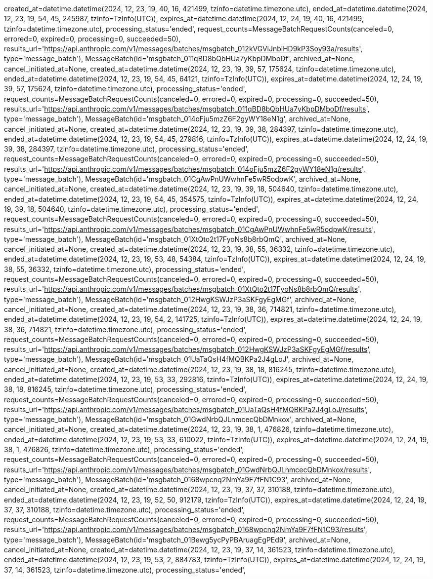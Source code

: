 created_at=datetime.datetime(2024, 12, 23, 19, 40, 16, 421499, tzinfo=datetime.timezone.utc), ended_at=datetime.datetime(2024, 12, 23, 19, 54, 45, 245987, tzinfo=TzInfo(UTC)), expires_at=datetime.datetime(2024, 12, 24, 19, 40, 16, 421499, tzinfo=datetime.timezone.utc), processing_status='ended', request_counts=MessageBatchRequestCounts(canceled=0, errored=0, expired=0, processing=0, succeeded=50), results_url='https://api.anthropic.com/v1/messages/batches/msgbatch_012kVGViJnbiHD9kP3Soy93a/results', type='message_batch'), MessageBatch(id='msgbatch_011qBD8bQbHUa7yKbpDMboDf', archived_at=None, cancel_initiated_at=None, created_at=datetime.datetime(2024, 12, 23, 19, 39, 57, 175624, tzinfo=datetime.timezone.utc), ended_at=datetime.datetime(2024, 12, 23, 19, 54, 45, 64121, tzinfo=TzInfo(UTC)), expires_at=datetime.datetime(2024, 12, 24, 19, 39, 57, 175624, tzinfo=datetime.timezone.utc), processing_status='ended', request_counts=MessageBatchRequestCounts(canceled=0, errored=0, expired=0, processing=0, succeeded=50), results_url='https://api.anthropic.com/v1/messages/batches/msgbatch_011qBD8bQbHUa7yKbpDMboDf/results', type='message_batch'), MessageBatch(id='msgbatch_014oFju5mzZ6F2gyWY18eN1g', archived_at=None, cancel_initiated_at=None, created_at=datetime.datetime(2024, 12, 23, 19, 39, 38, 284397, tzinfo=datetime.timezone.utc), ended_at=datetime.datetime(2024, 12, 23, 19, 54, 45, 279816, tzinfo=TzInfo(UTC)), expires_at=datetime.datetime(2024, 12, 24, 19, 39, 38, 284397, tzinfo=datetime.timezone.utc), processing_status='ended', request_counts=MessageBatchRequestCounts(canceled=0, errored=0, expired=0, processing=0, succeeded=50), results_url='https://api.anthropic.com/v1/messages/batches/msgbatch_014oFju5mzZ6F2gyWY18eN1g/results', type='message_batch'), MessageBatch(id='msgbatch_01CgAwPnUWwhnFe5wR5odpwK', archived_at=None, cancel_initiated_at=None, created_at=datetime.datetime(2024, 12, 23, 19, 39, 18, 504640, tzinfo=datetime.timezone.utc), ended_at=datetime.datetime(2024, 12, 23, 19, 54, 45, 354575, tzinfo=TzInfo(UTC)), expires_at=datetime.datetime(2024, 12, 24, 19, 39, 18, 504640, tzinfo=datetime.timezone.utc), processing_status='ended', request_counts=MessageBatchRequestCounts(canceled=0, errored=0, expired=0, processing=0, succeeded=50), results_url='https://api.anthropic.com/v1/messages/batches/msgbatch_01CgAwPnUWwhnFe5wR5odpwK/results', type='message_batch'), MessageBatch(id='msgbatch_01XtQto2t17FyoNs8b8rbQmQ', archived_at=None, cancel_initiated_at=None, created_at=datetime.datetime(2024, 12, 23, 19, 38, 55, 36332, tzinfo=datetime.timezone.utc), ended_at=datetime.datetime(2024, 12, 23, 19, 53, 48, 54384, tzinfo=TzInfo(UTC)), expires_at=datetime.datetime(2024, 12, 24, 19, 38, 55, 36332, tzinfo=datetime.timezone.utc), processing_status='ended', request_counts=MessageBatchRequestCounts(canceled=0, errored=0, expired=0, processing=0, succeeded=50), results_url='https://api.anthropic.com/v1/messages/batches/msgbatch_01XtQto2t17FyoNs8b8rbQmQ/results', type='message_batch'), MessageBatch(id='msgbatch_012HwgKSWJzP3aSKFgyEgMGf', archived_at=None, cancel_initiated_at=None, created_at=datetime.datetime(2024, 12, 23, 19, 38, 36, 714821, tzinfo=datetime.timezone.utc), ended_at=datetime.datetime(2024, 12, 23, 19, 54, 2, 141725, tzinfo=TzInfo(UTC)), expires_at=datetime.datetime(2024, 12, 24, 19, 38, 36, 714821, tzinfo=datetime.timezone.utc), processing_status='ended', request_counts=MessageBatchRequestCounts(canceled=0, errored=0, expired=0, processing=0, succeeded=50), results_url='https://api.anthropic.com/v1/messages/batches/msgbatch_012HwgKSWJzP3aSKFgyEgMGf/results', type='message_batch'), MessageBatch(id='msgbatch_01UaTaQsH4fMQBKPa2J4gLoJ', archived_at=None, cancel_initiated_at=None, created_at=datetime.datetime(2024, 12, 23, 19, 38, 18, 816245, tzinfo=datetime.timezone.utc), ended_at=datetime.datetime(2024, 12, 23, 19, 53, 33, 292816, tzinfo=TzInfo(UTC)), expires_at=datetime.datetime(2024, 12, 24, 19, 38, 18, 816245, tzinfo=datetime.timezone.utc), processing_status='ended', request_counts=MessageBatchRequestCounts(canceled=0, errored=0, expired=0, processing=0, succeeded=50), results_url='https://api.anthropic.com/v1/messages/batches/msgbatch_01UaTaQsH4fMQBKPa2J4gLoJ/results', type='message_batch'), MessageBatch(id='msgbatch_01GwdNrbQJLnmcecQbDMnkox', archived_at=None, cancel_initiated_at=None, created_at=datetime.datetime(2024, 12, 23, 19, 38, 1, 476826, tzinfo=datetime.timezone.utc), ended_at=datetime.datetime(2024, 12, 23, 19, 53, 33, 610022, tzinfo=TzInfo(UTC)), expires_at=datetime.datetime(2024, 12, 24, 19, 38, 1, 476826, tzinfo=datetime.timezone.utc), processing_status='ended', request_counts=MessageBatchRequestCounts(canceled=0, errored=0, expired=0, processing=0, succeeded=50), results_url='https://api.anthropic.com/v1/messages/batches/msgbatch_01GwdNrbQJLnmcecQbDMnkox/results', type='message_batch'), MessageBatch(id='msgbatch_0168wpcnq2NmYa9F7fFN1C93', archived_at=None, cancel_initiated_at=None, created_at=datetime.datetime(2024, 12, 23, 19, 37, 37, 310188, tzinfo=datetime.timezone.utc), ended_at=datetime.datetime(2024, 12, 23, 19, 52, 50, 912179, tzinfo=TzInfo(UTC)), expires_at=datetime.datetime(2024, 12, 24, 19, 37, 37, 310188, tzinfo=datetime.timezone.utc), processing_status='ended', request_counts=MessageBatchRequestCounts(canceled=0, errored=0, expired=0, processing=0, succeeded=50), results_url='https://api.anthropic.com/v1/messages/batches/msgbatch_0168wpcnq2NmYa9F7fFN1C93/results', type='message_batch'), MessageBatch(id='msgbatch_01Bewg5ycPyPBAruagEgPEd9', archived_at=None, cancel_initiated_at=None, created_at=datetime.datetime(2024, 12, 23, 19, 37, 14, 361523, tzinfo=datetime.timezone.utc), ended_at=datetime.datetime(2024, 12, 23, 19, 53, 2, 884783, tzinfo=TzInfo(UTC)), expires_at=datetime.datetime(2024, 12, 24, 19, 37, 14, 361523, tzinfo=datetime.timezone.utc), processing_status='ended',